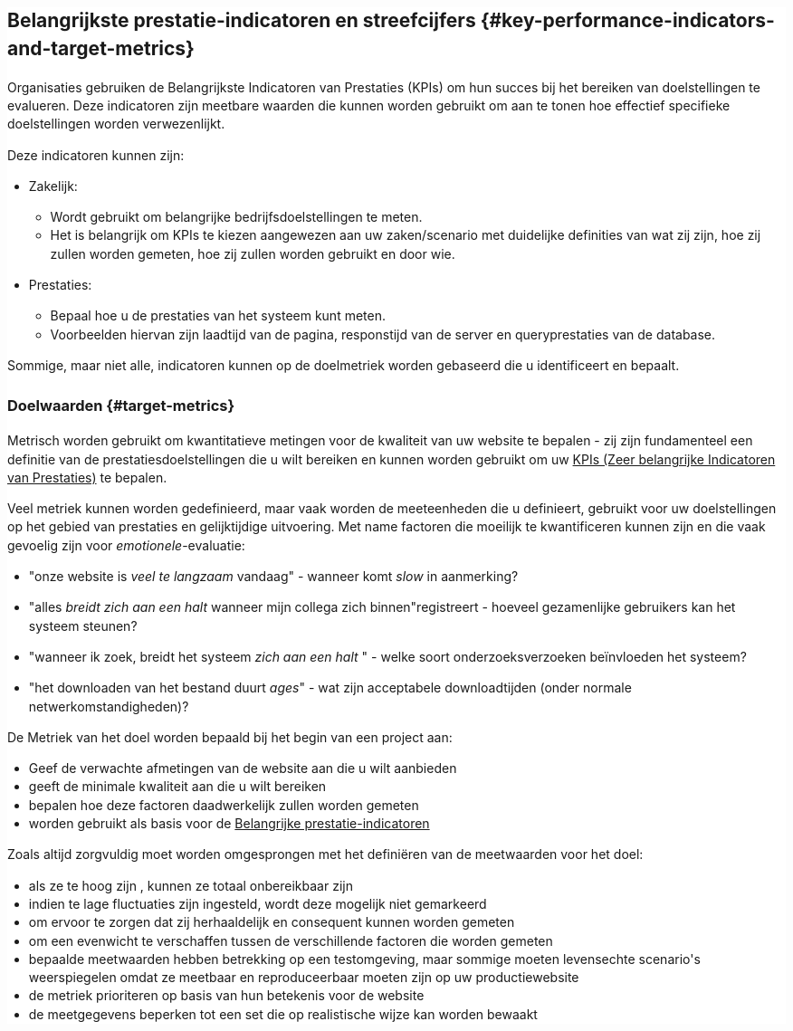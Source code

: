 ## Belangrijkste prestatie-indicatoren en streefcijfers {#key-performance-indicators-and-target-metrics}

Organisaties gebruiken de Belangrijkste Indicatoren van Prestaties (KPIs) om hun succes bij het bereiken van doelstellingen te evalueren. Deze indicatoren zijn meetbare waarden die kunnen worden gebruikt om aan te tonen hoe effectief specifieke doelstellingen worden verwezenlijkt.

Deze indicatoren kunnen zijn:

* Zakelijk:

   * Wordt gebruikt om belangrijke bedrijfsdoelstellingen te meten.
   * Het is belangrijk om KPIs te kiezen aangewezen aan uw zaken/scenario met duidelijke definities van wat zij zijn, hoe zij zullen worden gemeten, hoe zij zullen worden gebruikt en door wie.

* Prestaties:

   * Bepaal hoe u de prestaties van het systeem kunt meten.
   * Voorbeelden hiervan zijn laadtijd van de pagina, responstijd van de server en queryprestaties van de database.

Sommige, maar niet alle, indicatoren kunnen op de doelmetriek worden gebaseerd die u identificeert en bepaalt.

### Doelwaarden {#target-metrics}

Metrisch worden gebruikt om kwantitatieve metingen voor de kwaliteit van uw website te bepalen - zij zijn fundamenteel een definitie van de prestatiesdoelstellingen die u wilt bereiken en kunnen worden gebruikt om uw [KPIs (Zeer belangrijke Indicatoren van Prestaties)](#key-performance-indicators-and-target-metrics) te bepalen.

Veel metriek kunnen worden gedefinieerd, maar vaak worden de meeteenheden die u definieert, gebruikt voor uw doelstellingen op het gebied van prestaties en gelijktijdige uitvoering. Met name factoren die moeilijk te kwantificeren kunnen zijn en die vaak gevoelig zijn voor *emotionele*-evaluatie:

* &quot;onze website is *veel te langzaam* vandaag&quot; - wanneer komt *slow* in aanmerking?

* &quot;alles *breidt zich aan een halt* wanneer mijn collega zich binnen&quot;registreert - hoeveel gezamenlijke gebruikers kan het systeem steunen?
* &quot;wanneer ik zoek, breidt het systeem *zich aan een halt* &quot; - welke soort onderzoeksverzoeken beïnvloeden het systeem?
* &quot;het downloaden van het bestand duurt *ages*&quot; - wat zijn acceptabele downloadtijden (onder normale netwerkomstandigheden)?

De Metriek van het doel worden bepaald bij het begin van een project aan:

* Geef de verwachte afmetingen van de website aan die u wilt aanbieden
* geeft de minimale kwaliteit aan die u wilt bereiken
* bepalen hoe deze factoren daadwerkelijk zullen worden gemeten
* worden gebruikt als basis voor de [Belangrijke prestatie-indicatoren](#key-performance-indicators-and-target-metrics)

Zoals altijd zorgvuldig moet worden omgesprongen met het definiëren van de meetwaarden voor het doel:

* als ze te hoog zijn , kunnen ze totaal onbereikbaar zijn
* indien te lage fluctuaties zijn ingesteld, wordt deze mogelijk niet gemarkeerd
* om ervoor te zorgen dat zij herhaaldelijk en consequent kunnen worden gemeten
* om een evenwicht te verschaffen tussen de verschillende factoren die worden gemeten
* bepaalde meetwaarden hebben betrekking op een testomgeving, maar sommige moeten levensechte scenario&#39;s weerspiegelen omdat ze meetbaar en reproduceerbaar moeten zijn op uw productiewebsite
* de metriek prioriteren op basis van hun betekenis voor de website
* de meetgegevens beperken tot een set die op realistische wijze kan worden bewaakt
